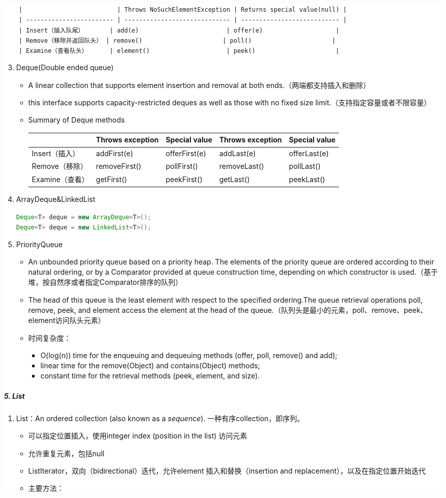         |                          | Throws NoSuchElementException | Returns special value(null) |
        | ------------------------ | ----------------------------- | --------------------------- |
        | Insert（插入队尾）       | add(e)                        | offer(e)                    |
        | Remove（移除并返回队头） | remove()                      | poll()                      |
        | Examine（查看队头）      | element()                     | peek()                      |

   3. Deque(Double ended queue)

      - A linear collection that supports element insertion and removal at both ends.（两端都支持插入和删除）

      - this interface supports capacity-restricted deques as well as those with no fixed size limit.（支持指定容量或者不限容量）

      - Summary of Deque methods

        |                 | Throws exception | Special value | Throws exception | Special value |
        | --------------- | ---------------- | ------------- | ---------------- | ------------- |
        | Insert（插入）  | addFirst(e)      | offerFirst(e) | addLast(e)       | offerLast(e)  |
        | Remove（移除）  | removeFirst()    | pollFirst()   | removeLast()     | pollLast()    |
        | Examine（查看） | getFirst()       | peekFirst()   | getLast()        | peekLast()    |

   4. ArrayDeque&LinkedList

      ```java
      Deque<T> deque = new ArrayDeque<T>();
      Deque<T> deque = new LinkedList<T>();
      ```

   5. PriorityQueue

      - An unbounded priority queue based on a priority heap. The elements of the priority queue are ordered according to their natural ordering, or by a Comparator provided at queue construction time, depending on which constructor is used.（基于堆，按自然序或者指定Comparator排序的队列）

      - The head of this queue is the least element with respect to the specified ordering.The queue retrieval operations poll, remove, peek, and element access the element at the head of the queue.（队列头是最小的元素，poll、remove、peek、element访问队头元素）
      - 时间复杂度：
      	- O(log(n)) time for the enqueuing and dequeuing methods (offer, poll, remove() and add); 
      	- linear time for the remove(Object) and contains(Object) methods; 
      	- constant time for the retrieval methods (peek, element, and size).



##### 5. List

1. List：An ordered collection (also known as a *sequence*). 一种有序collection，即序列。

   - 可以指定位置插入，使用integer index (position in the list) 访问元素

   - 允许重复元素，包括null

   - ListIterator，双向（bidirectional）迭代，允许element 插入和替换（insertion and replacement），以及在指定位置开始迭代

   - 主要方法：

